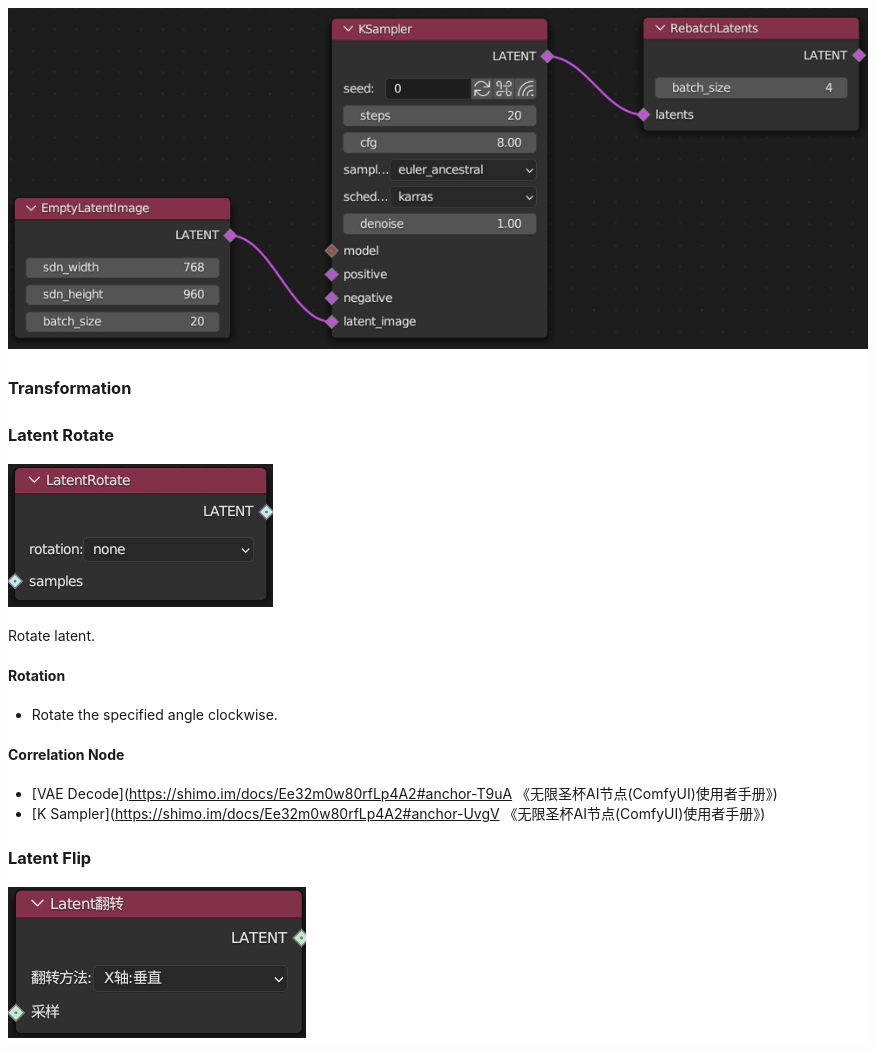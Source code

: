 ![图片](.img/7034cafb4fe7591e42b56b128810c7e7db8a99ddfc3d28d5a84e14f56874e8bd.jpg)



### Transformation

### Latent Rotate

![图片](.img/36b1a01190e2e2c3f2986e1da12643e46fc7f5fce34688df9bcc2e448dadfe44.jpg)



Rotate latent.

#### Rotation

* Rotate the specified angle clockwise.
#### Correlation Node

* [VAE Decode](https://shimo.im/docs/Ee32m0w80rfLp4A2#anchor-T9uA 《无限圣杯AI节点(ComfyUI)使用者手册》)
* [K Sampler](https://shimo.im/docs/Ee32m0w80rfLp4A2#anchor-UvgV 《无限圣杯AI节点(ComfyUI)使用者手册》)
### Latent Flip

![图片](.img/4d3c611d38744280b10a17a545be718795333fcca64d12fdb875d330ddf3eb70.jpg)
